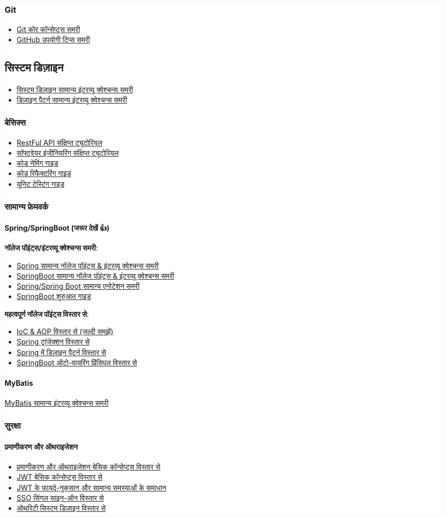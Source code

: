 ### Git

- [Git कोर कॉन्सेप्ट्स समरी](./docs/tools/git/git-intro.md)
- [GitHub उपयोगी टिप्स समरी](./docs/tools/git/github-tips.md)

## सिस्टम डिज़ाइन

- [सिस्टम डिज़ाइन सामान्य इंटरव्यू क्वेश्चन्स समरी](./docs/system-design/system-design-questions.md)
- [डिज़ाइन पैटर्न सामान्य इंटरव्यू क्वेश्चन्स समरी](./docs/system-design/design-pattern.md)

### बेसिक्स

- [RestFul API संक्षिप्त ट्यूटोरियल](./docs/system-design/basis/RESTfulAPI.md)
- [सॉफ्टवेयर इंजीनियरिंग संक्षिप्त ट्यूटोरियल](./docs/system-design/basis/software-engineering.md)
- [कोड नेमिंग गाइड](./docs/system-design/basis/naming.md)
- [कोड रिफैक्टरिंग गाइड](./docs/system-design/basis/refactoring.md)
- [यूनिट टेस्टिंग गाइड](./docs/system-design/basis/unit-test.md)

### सामान्य फ्रेमवर्क

#### Spring/SpringBoot (जरूर देखें :+1:)

**नॉलेज पॉइंट्स/इंटरव्यू क्वेश्चन्स समरी**:

- [Spring सामान्य नॉलेज पॉइंट्स & इंटरव्यू क्वेश्चन्स समरी](./docs/system-design/framework/spring/spring-knowledge-and-questions-summary.md)
- [SpringBoot सामान्य नॉलेज पॉइंट्स & इंटरव्यू क्वेश्चन्स समरी](./docs/system-design/framework/spring/springboot-knowledge-and-questions-summary.md)
- [Spring/Spring Boot सामान्य एनोटेशन समरी](./docs/system-design/framework/spring/spring-common-annotations.md)
- [SpringBoot शुरुआत गाइड](https://github.com/Snailclimb/springboot-guide)

**महत्वपूर्ण नॉलेज पॉइंट्स विस्तार से**:

- [IoC & AOP विस्तार से (जल्दी समझें)](./docs/system-design/framework/spring/ioc-and-aop.md)
- [Spring ट्रांजेक्शन विस्तार से](./docs/system-design/framework/spring/spring-transaction.md)
- [Spring में डिज़ाइन पैटर्न विस्तार से](./docs/system-design/framework/spring/spring-design-patterns-summary.md)
- [SpringBoot ऑटो-वायरिंग प्रिंसिपल विस्तार से](./docs/system-design/framework/spring/spring-boot-auto-assembly-principles.md)

#### MyBatis

[MyBatis सामान्य इंटरव्यू क्वेश्चन्स समरी](./docs/system-design/framework/mybatis/mybatis-interview.md)

### सुरक्षा

#### प्रमाणीकरण और ऑथराइजेशन

- [प्रमाणीकरण और ऑथराइजेशन बेसिक कॉन्सेप्ट्स विस्तार से](./docs/system-design/security/basis-of-authority-certification.md)
- [JWT बेसिक कॉन्सेप्ट्स विस्तार से](./docs/system-design/security/jwt-intro.md)
- [JWT के फायदे-नुकसान और सामान्य समस्याओं के समाधान](./docs/system-design/security/advantages-and-disadvantages-of-jwt.md)
- [SSO सिंगल साइन-ऑन विस्तार से](./docs/system-design/security/sso-intro.md)
- [ऑथरिटी सिस्टम डिज़ाइन विस्तार से](./docs/system-design/security/design-of-authority-system.md)
